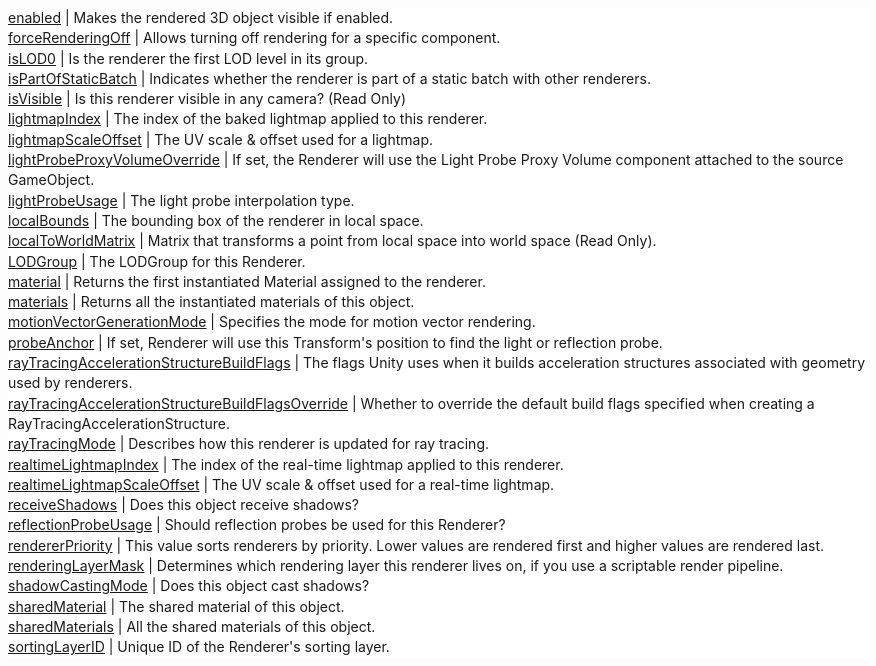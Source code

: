 [enabled](https://docs.unity3d.com/6000.0/Documentation/ScriptReference/Renderer-enabled.html) | Makes the rendered 3D object visible if enabled.  
[forceRenderingOff](https://docs.unity3d.com/6000.0/Documentation/ScriptReference/Renderer-forceRenderingOff.html) | Allows turning off rendering for a specific component.  
[isLOD0](https://docs.unity3d.com/6000.0/Documentation/ScriptReference/Renderer-isLOD0.html) | Is the renderer the first LOD level in its group.  
[isPartOfStaticBatch](https://docs.unity3d.com/6000.0/Documentation/ScriptReference/Renderer-isPartOfStaticBatch.html) | Indicates whether the renderer is part of a static batch with other renderers.  
[isVisible](https://docs.unity3d.com/6000.0/Documentation/ScriptReference/Renderer-isVisible.html) | Is this renderer visible in any camera? (Read Only)  
[lightmapIndex](https://docs.unity3d.com/6000.0/Documentation/ScriptReference/Renderer-lightmapIndex.html) | The index of the baked lightmap applied to this renderer.  
[lightmapScaleOffset](https://docs.unity3d.com/6000.0/Documentation/ScriptReference/Renderer-lightmapScaleOffset.html) | The UV scale & offset used for a lightmap.  
[lightProbeProxyVolumeOverride](https://docs.unity3d.com/6000.0/Documentation/ScriptReference/Renderer-lightProbeProxyVolumeOverride.html) | If set, the Renderer will use the Light Probe Proxy Volume component attached to the source GameObject.  
[lightProbeUsage](https://docs.unity3d.com/6000.0/Documentation/ScriptReference/Renderer-lightProbeUsage.html) | The light probe interpolation type.  
[localBounds](https://docs.unity3d.com/6000.0/Documentation/ScriptReference/Renderer-localBounds.html) | The bounding box of the renderer in local space.  
[localToWorldMatrix](https://docs.unity3d.com/6000.0/Documentation/ScriptReference/Renderer-localToWorldMatrix.html) | Matrix that transforms a point from local space into world space (Read Only).  
[LODGroup](https://docs.unity3d.com/6000.0/Documentation/ScriptReference/Renderer.LODGroup.html) | The LODGroup for this Renderer.  
[material](https://docs.unity3d.com/6000.0/Documentation/ScriptReference/Renderer-material.html) | Returns the first instantiated Material assigned to the renderer.  
[materials](https://docs.unity3d.com/6000.0/Documentation/ScriptReference/Renderer-materials.html) | Returns all the instantiated materials of this object.  
[motionVectorGenerationMode](https://docs.unity3d.com/6000.0/Documentation/ScriptReference/Renderer-motionVectorGenerationMode.html) | Specifies the mode for motion vector rendering.  
[probeAnchor](https://docs.unity3d.com/6000.0/Documentation/ScriptReference/Renderer-probeAnchor.html) | If set, Renderer will use this Transform's position to find the light or reflection probe.  
[rayTracingAccelerationStructureBuildFlags](https://docs.unity3d.com/6000.0/Documentation/ScriptReference/Renderer-rayTracingAccelerationStructureBuildFlags.html) | The flags Unity uses when it builds acceleration structures associated with geometry used by renderers.  
[rayTracingAccelerationStructureBuildFlagsOverride](https://docs.unity3d.com/6000.0/Documentation/ScriptReference/Renderer-rayTracingAccelerationStructureBuildFlagsOverride.html) | Whether to override the default build flags specified when creating a RayTracingAccelerationStructure.  
[rayTracingMode](https://docs.unity3d.com/6000.0/Documentation/ScriptReference/Renderer-rayTracingMode.html) | Describes how this renderer is updated for ray tracing.  
[realtimeLightmapIndex](https://docs.unity3d.com/6000.0/Documentation/ScriptReference/Renderer-realtimeLightmapIndex.html) | The index of the real-time lightmap applied to this renderer.  
[realtimeLightmapScaleOffset](https://docs.unity3d.com/6000.0/Documentation/ScriptReference/Renderer-realtimeLightmapScaleOffset.html) | The UV scale & offset used for a real-time lightmap.  
[receiveShadows](https://docs.unity3d.com/6000.0/Documentation/ScriptReference/Renderer-receiveShadows.html) | Does this object receive shadows?  
[reflectionProbeUsage](https://docs.unity3d.com/6000.0/Documentation/ScriptReference/Renderer-reflectionProbeUsage.html) | Should reflection probes be used for this Renderer?  
[rendererPriority](https://docs.unity3d.com/6000.0/Documentation/ScriptReference/Renderer-rendererPriority.html) | This value sorts renderers by priority. Lower values are rendered first and higher values are rendered last.  
[renderingLayerMask](https://docs.unity3d.com/6000.0/Documentation/ScriptReference/Renderer-renderingLayerMask.html) | Determines which rendering layer this renderer lives on, if you use a scriptable render pipeline.  
[shadowCastingMode](https://docs.unity3d.com/6000.0/Documentation/ScriptReference/Renderer-shadowCastingMode.html) | Does this object cast shadows?  
[sharedMaterial](https://docs.unity3d.com/6000.0/Documentation/ScriptReference/Renderer-sharedMaterial.html) | The shared material of this object.  
[sharedMaterials](https://docs.unity3d.com/6000.0/Documentation/ScriptReference/Renderer-sharedMaterials.html) | All the shared materials of this object.  
[sortingLayerID](https://docs.unity3d.com/6000.0/Documentation/ScriptReference/Renderer-sortingLayerID.html) | Unique ID of the Renderer's sorting layer.  